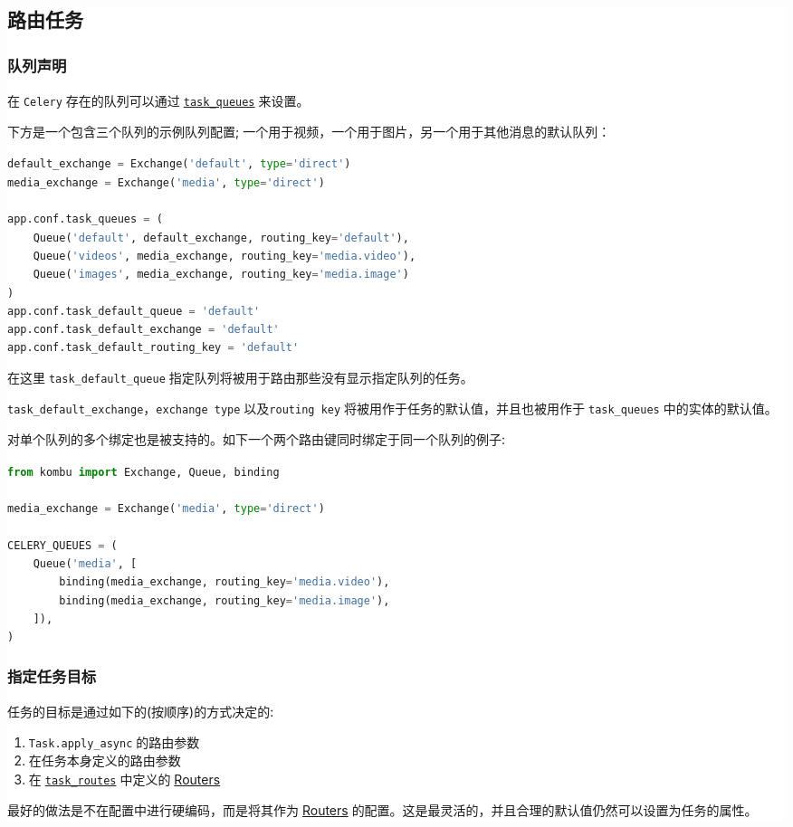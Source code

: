 ## 路由任务

### **队列声明**

在 `Celery` 存在的队列可以通过 [`task_queues`](http://docs.celeryproject.org/en/latest/userguide/configuration.html#std:setting-task_queues) 来设置。

下方是一个包含三个队列的示例队列配置; 一个用于视频，一个用于图片，另一个用于其他消息的默认队列：

```python
default_exchange = Exchange('default', type='direct')
media_exchange = Exchange('media', type='direct')

app.conf.task_queues = (
    Queue('default', default_exchange, routing_key='default'),
    Queue('videos', media_exchange, routing_key='media.video'),
    Queue('images', media_exchange, routing_key='media.image')
)
app.conf.task_default_queue = 'default'
app.conf.task_default_exchange = 'default'
app.conf.task_default_routing_key = 'default'
```

在这里 `task_default_queue` 指定队列将被用于路由那些没有显示指定队列的任务。

`task_default_exchange`，`exchange type` 以及`routing key` 将被用作于任务的默认值，并且也被用作于 `task_queues` 中的实体的默认值。

对单个队列的多个绑定也是被支持的。如下一个两个路由键同时绑定于同一个队列的例子:

```python
from kombu import Exchange, Queue, binding

media_exchange = Exchange('media', type='direct')

CELERY_QUEUES = (
    Queue('media', [
        binding(media_exchange, routing_key='media.video'),
        binding(media_exchange, routing_key='media.image'),
    ]),
)
```

### **指定任务目标**

任务的目标是通过如下的(按顺序)的方式决定的:

1. `Task.apply_async` 的路由参数
2. 在任务本身定义的路由参数
3. 在 [`task_routes`](http://docs.celeryproject.org/en/latest/userguide/configuration.html#std:setting-task_routes) 中定义的 [Routers](http://docs.celeryproject.org/en/latest/userguide/routing.html#routers)

最好的做法是不在配置中进行硬编码，而是将其作为 [Routers](http://docs.celeryproject.org/en/latest/userguide/routing.html#routers) 的配置。这是最灵活的，并且合理的默认值仍然可以设置为任务的属性。
